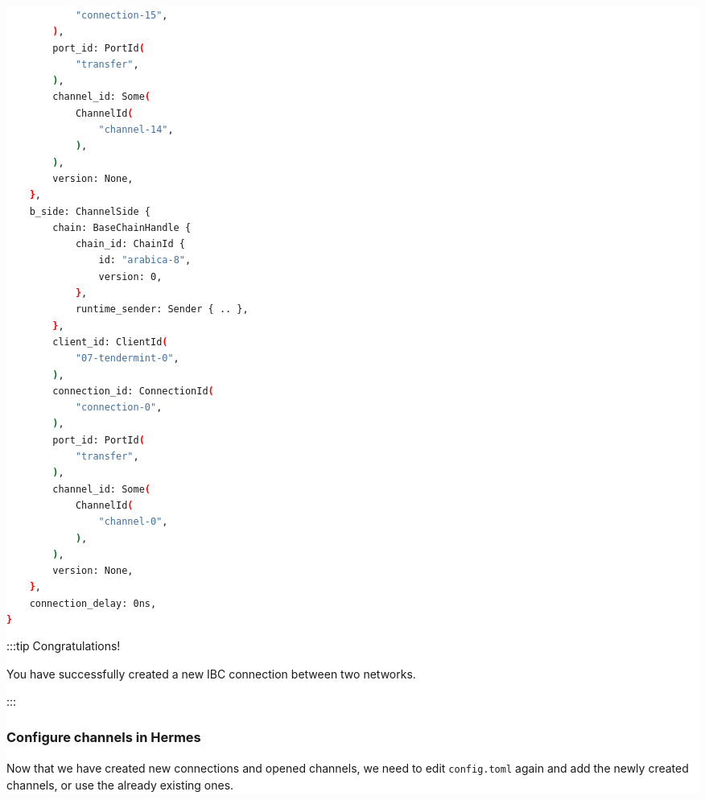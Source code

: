 ```bash
            "connection-15",
        ),
        port_id: PortId(
            "transfer",
        ),
        channel_id: Some(
            ChannelId(
                "channel-14",
            ),
        ),
        version: None,
    },
    b_side: ChannelSide {
        chain: BaseChainHandle {
            chain_id: ChainId {
                id: "arabica-8",
                version: 0,
            },
            runtime_sender: Sender { .. },
        },
        client_id: ClientId(
            "07-tendermint-0",
        ),
        connection_id: ConnectionId(
            "connection-0",
        ),
        port_id: PortId(
            "transfer",
        ),
        channel_id: Some(
            ChannelId(
                "channel-0",
            ),
        ),
        version: None,
    },
    connection_delay: 0ns,
}
```

:::tip Congratulations!

You have successfully created a new IBC connection between two networks.

:::

### Configure channels in Hermes

Now that we have created new connections and opened channels, we need to
edit `config.toml` again and add the newly created channels, or use the
already existing ones.
